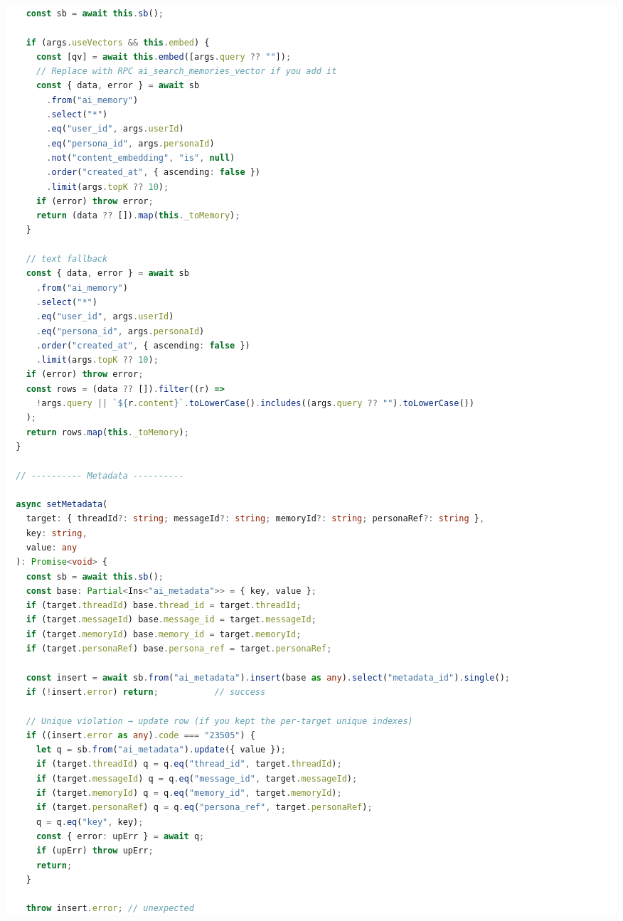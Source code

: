 ```ts
    const sb = await this.sb();

    if (args.useVectors && this.embed) {
      const [qv] = await this.embed([args.query ?? ""]);
      // Replace with RPC ai_search_memories_vector if you add it
      const { data, error } = await sb
        .from("ai_memory")
        .select("*")
        .eq("user_id", args.userId)
        .eq("persona_id", args.personaId)
        .not("content_embedding", "is", null)
        .order("created_at", { ascending: false })
        .limit(args.topK ?? 10);
      if (error) throw error;
      return (data ?? []).map(this._toMemory);
    }

    // text fallback
    const { data, error } = await sb
      .from("ai_memory")
      .select("*")
      .eq("user_id", args.userId)
      .eq("persona_id", args.personaId)
      .order("created_at", { ascending: false })
      .limit(args.topK ?? 10);
    if (error) throw error;
    const rows = (data ?? []).filter((r) =>
      !args.query || `${r.content}`.toLowerCase().includes((args.query ?? "").toLowerCase())
    );
    return rows.map(this._toMemory);
  }

  // ---------- Metadata ----------

  async setMetadata(
    target: { threadId?: string; messageId?: string; memoryId?: string; personaRef?: string },
    key: string,
    value: any
  ): Promise<void> {
    const sb = await this.sb();
    const base: Partial<Ins<"ai_metadata">> = { key, value };
    if (target.threadId) base.thread_id = target.threadId;
    if (target.messageId) base.message_id = target.messageId;
    if (target.memoryId) base.memory_id = target.memoryId;
    if (target.personaRef) base.persona_ref = target.personaRef;

    const insert = await sb.from("ai_metadata").insert(base as any).select("metadata_id").single();
    if (!insert.error) return;           // success

    // Unique violation → update row (if you kept the per-target unique indexes)
    if ((insert.error as any).code === "23505") {
      let q = sb.from("ai_metadata").update({ value });
      if (target.threadId) q = q.eq("thread_id", target.threadId);
      if (target.messageId) q = q.eq("message_id", target.messageId);
      if (target.memoryId) q = q.eq("memory_id", target.memoryId);
      if (target.personaRef) q = q.eq("persona_ref", target.personaRef);
      q = q.eq("key", key);
      const { error: upErr } = await q;
      if (upErr) throw upErr;
      return;
    }

    throw insert.error; // unexpected
```
